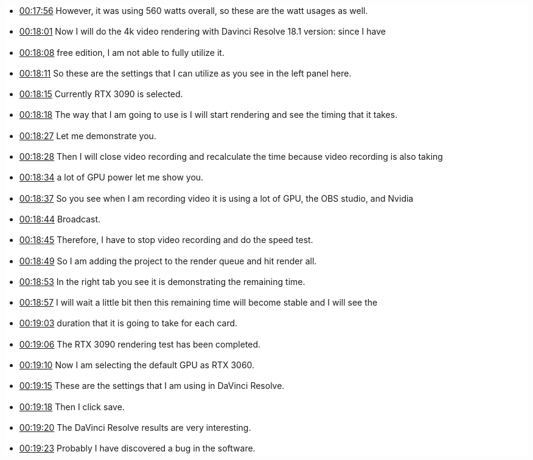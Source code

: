 - [00:17:56](https://www.youtube.com/watch?v=lgP1LNnaUaQ&t=1076) However, it was using 560 watts overall, so these are the watt usages as well.

- [00:18:01](https://www.youtube.com/watch?v=lgP1LNnaUaQ&t=1081) Now I will do the 4k video rendering with Davinci Resolve 18.1 version: since I have

- [00:18:08](https://www.youtube.com/watch?v=lgP1LNnaUaQ&t=1088) free edition, I am not able to fully utilize it.

- [00:18:11](https://www.youtube.com/watch?v=lgP1LNnaUaQ&t=1091) So these are the settings that I can utilize as you see in the left panel here.

- [00:18:15](https://www.youtube.com/watch?v=lgP1LNnaUaQ&t=1095) Currently RTX 3090 is selected.

- [00:18:18](https://www.youtube.com/watch?v=lgP1LNnaUaQ&t=1098) The way that I am going to use is I will start rendering and see the timing that it takes.

- [00:18:27](https://www.youtube.com/watch?v=lgP1LNnaUaQ&t=1107) Let me demonstrate you.

- [00:18:28](https://www.youtube.com/watch?v=lgP1LNnaUaQ&t=1108) Then I will close video recording and recalculate the time because video recording is also taking

- [00:18:34](https://www.youtube.com/watch?v=lgP1LNnaUaQ&t=1114) a lot of GPU power let me show you.

- [00:18:37](https://www.youtube.com/watch?v=lgP1LNnaUaQ&t=1117) So you see when I am recording video it is using a lot of GPU, the OBS studio, and Nvidia

- [00:18:44](https://www.youtube.com/watch?v=lgP1LNnaUaQ&t=1124) Broadcast.

- [00:18:45](https://www.youtube.com/watch?v=lgP1LNnaUaQ&t=1125) Therefore, I have to stop video recording and do the speed test.

- [00:18:49](https://www.youtube.com/watch?v=lgP1LNnaUaQ&t=1129) So I am adding the project to the render queue and hit render all.

- [00:18:53](https://www.youtube.com/watch?v=lgP1LNnaUaQ&t=1133) In the right tab you see it is demonstrating the remaining time.

- [00:18:57](https://www.youtube.com/watch?v=lgP1LNnaUaQ&t=1137) I will wait a little bit then this remaining time will become stable and I will see the

- [00:19:03](https://www.youtube.com/watch?v=lgP1LNnaUaQ&t=1143) duration that it is going to take for each card.

- [00:19:06](https://www.youtube.com/watch?v=lgP1LNnaUaQ&t=1146) The RTX 3090 rendering test has been completed.

- [00:19:10](https://www.youtube.com/watch?v=lgP1LNnaUaQ&t=1150) Now I am selecting the default GPU as RTX 3060.

- [00:19:15](https://www.youtube.com/watch?v=lgP1LNnaUaQ&t=1155) These are the settings that I am using in DaVinci Resolve.

- [00:19:18](https://www.youtube.com/watch?v=lgP1LNnaUaQ&t=1158) Then I click save.

- [00:19:20](https://www.youtube.com/watch?v=lgP1LNnaUaQ&t=1160) The DaVinci Resolve results are very interesting.

- [00:19:23](https://www.youtube.com/watch?v=lgP1LNnaUaQ&t=1163) Probably I have discovered a bug in the software.
